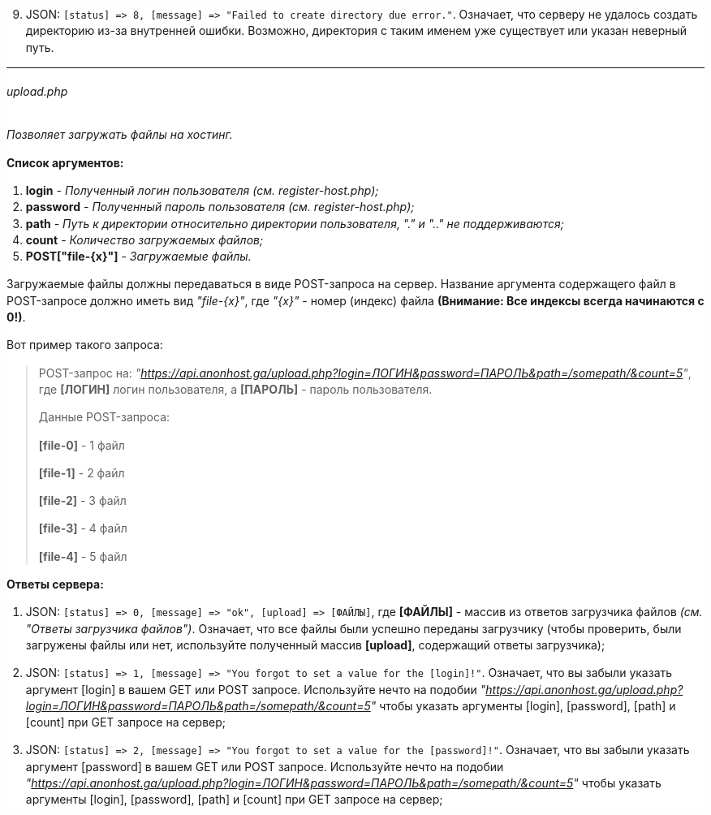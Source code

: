 9. JSON: `[status] => 8, [message] => "Failed to create directory due error."`. Означает, что серверу не удалось создать директорию из-за внутренней ошибки. Возможно, директория с таким именем уже существует или указан неверный путь.

--------------------------------------------------

###### upload.php

_Позволяет загружать файлы на хостинг._

__Список аргументов:__

1. __login__ - _Полученный логин пользователя (см. register-host.php);_
2. __password__ - _Полученный пароль пользователя (см. register-host.php);_
3. __path__ - _Путь к директории относительно директории пользователя, "." и ".." не поддерживаются;_
4. __count__ - _Количество загружаемых файлов;_
5. __POST["file-{x}"]__ - _Загружаемые файлы._

Загружаемые файлы должны передаваться в виде POST-запроса на сервер. Название аргумента содержащего файл в POST-запросе должно иметь вид _"file-{x}"_, где _"{x}"_ - номер (индекс) файла __(Внимание: Все индексы всегда начинаются с 0!)__.

Вот пример такого запроса:

>POST-запрос на: _"https://api.anonhost.ga/upload.php?login=ЛОГИН&password=ПАРОЛЬ&path=/somepath/&count=5"_, где __[ЛОГИН]__ логин пользователя, а __[ПАРОЛЬ]__ - пароль пользователя.
>
> Данные POST-запроса:
>
> __[file-0]__ - 1 файл
>
> __[file-1]__ - 2 файл
>
> __[file-2]__ - 3 файл
>
> __[file-3]__ - 4 файл
>
> __[file-4]__ - 5 файл

__Ответы сервера:__

1. JSON: `[status] => 0, [message] => "ok", [upload] => [ФАЙЛЫ]`, где __[ФАЙЛЫ]__ - массив из ответов загрузчика файлов _(см. "Ответы загрузчика файлов")_. Означает, что все файлы были успешно переданы загрузчику (чтобы проверить, были загружены файлы или нет, используйте полученный массив __[upload]__, содержащий ответы загрузчика);

2. JSON: `[status] => 1, [message] => "You forgot to set a value for the [login]!"`. Означает, что вы забыли указать аргумент [login] в вашем GET или POST запросе. Используйте нечто на подобии _"<https://api.anonhost.ga/upload.php?login=ЛОГИН&password=ПАРОЛЬ&path=/somepath/&count=5>"_ чтобы указать аргументы [login], [password], [path] и [count] при GET запросе на сервер;

3. JSON: `[status] => 2, [message] => "You forgot to set a value for the [password]!"`. Означает, что вы забыли указать аргумент [password] в вашем GET или POST запросе. Используйте нечто на подобии _"<https://api.anonhost.ga/upload.php?login=ЛОГИН&password=ПАРОЛЬ&path=/somepath/&count=5>"_ чтобы указать аргументы [login], [password], [path] и [count] при GET запросе на сервер;
